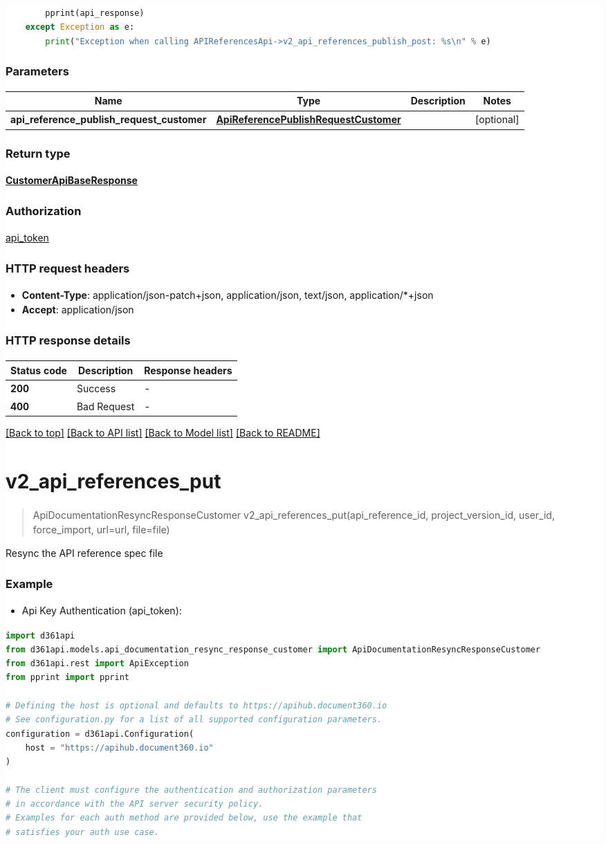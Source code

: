 ```python
        pprint(api_response)
    except Exception as e:
        print("Exception when calling APIReferencesApi->v2_api_references_publish_post: %s\n" % e)
```



### Parameters


Name | Type | Description  | Notes
------------- | ------------- | ------------- | -------------
 **api_reference_publish_request_customer** | [**ApiReferencePublishRequestCustomer**](ApiReferencePublishRequestCustomer.md)|  | [optional] 

### Return type

[**CustomerApiBaseResponse**](CustomerApiBaseResponse.md)

### Authorization

[api_token](../README.md#api_token)

### HTTP request headers

 - **Content-Type**: application/json-patch+json, application/json, text/json, application/*+json
 - **Accept**: application/json

### HTTP response details

| Status code | Description | Response headers |
|-------------|-------------|------------------|
**200** | Success |  -  |
**400** | Bad Request |  -  |

[[Back to top]](#) [[Back to API list]](../README.md#documentation-for-api-endpoints) [[Back to Model list]](../README.md#documentation-for-models) [[Back to README]](../README.md)

# **v2_api_references_put**
> ApiDocumentationResyncResponseCustomer v2_api_references_put(api_reference_id, project_version_id, user_id, force_import, url=url, file=file)

Resync the API reference spec file

### Example

* Api Key Authentication (api_token):

```python
import d361api
from d361api.models.api_documentation_resync_response_customer import ApiDocumentationResyncResponseCustomer
from d361api.rest import ApiException
from pprint import pprint

# Defining the host is optional and defaults to https://apihub.document360.io
# See configuration.py for a list of all supported configuration parameters.
configuration = d361api.Configuration(
    host = "https://apihub.document360.io"
)

# The client must configure the authentication and authorization parameters
# in accordance with the API server security policy.
# Examples for each auth method are provided below, use the example that
# satisfies your auth use case.

```